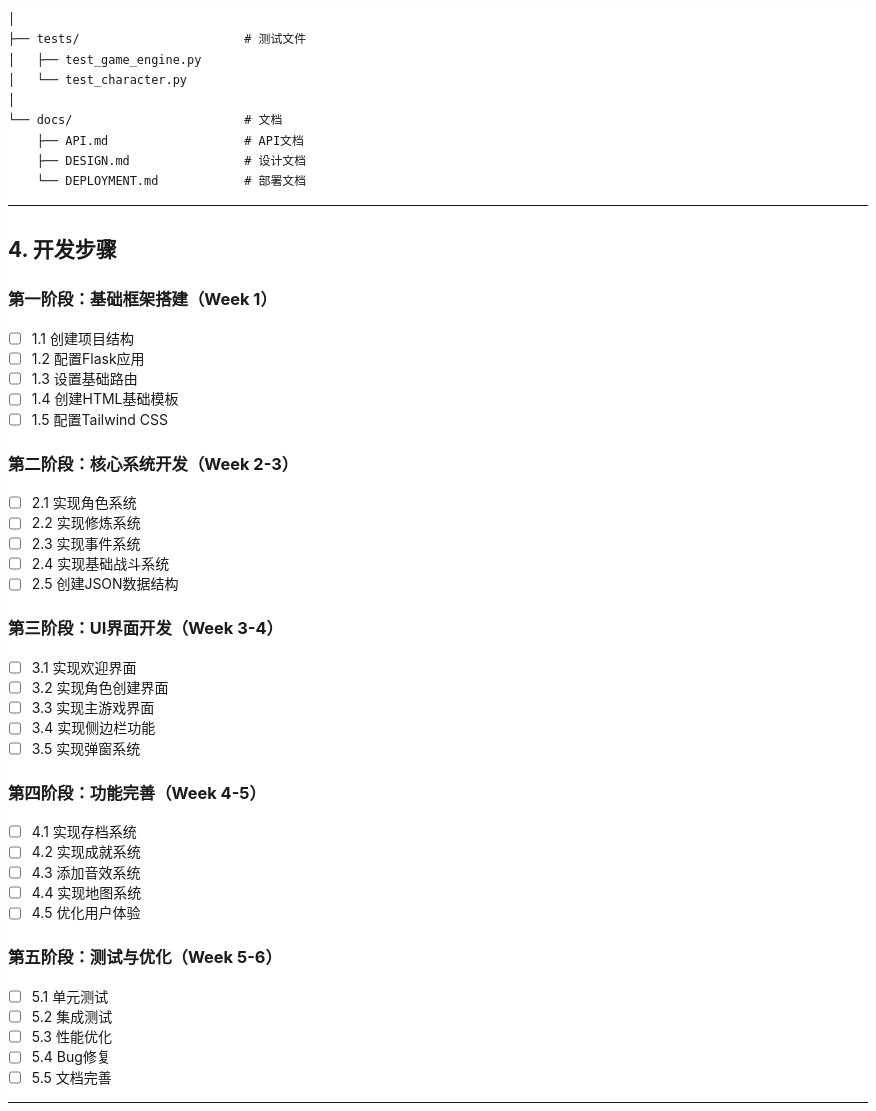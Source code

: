 ```
│
├── tests/                       # 测试文件
│   ├── test_game_engine.py
│   └── test_character.py
│
└── docs/                        # 文档
    ├── API.md                   # API文档
    ├── DESIGN.md                # 设计文档
    └── DEPLOYMENT.md            # 部署文档
```

---

## 4. 开发步骤

### 第一阶段：基础框架搭建（Week 1）
- [ ] 1.1 创建项目结构
- [ ] 1.2 配置Flask应用
- [ ] 1.3 设置基础路由
- [ ] 1.4 创建HTML基础模板
- [ ] 1.5 配置Tailwind CSS

### 第二阶段：核心系统开发（Week 2-3）
- [ ] 2.1 实现角色系统
- [ ] 2.2 实现修炼系统
- [ ] 2.3 实现事件系统
- [ ] 2.4 实现基础战斗系统
- [ ] 2.5 创建JSON数据结构

### 第三阶段：UI界面开发（Week 3-4）
- [ ] 3.1 实现欢迎界面
- [ ] 3.2 实现角色创建界面
- [ ] 3.3 实现主游戏界面
- [ ] 3.4 实现侧边栏功能
- [ ] 3.5 实现弹窗系统

### 第四阶段：功能完善（Week 4-5）
- [ ] 4.1 实现存档系统
- [ ] 4.2 实现成就系统
- [ ] 4.3 添加音效系统
- [ ] 4.4 实现地图系统
- [ ] 4.5 优化用户体验

### 第五阶段：测试与优化（Week 5-6）
- [ ] 5.1 单元测试
- [ ] 5.2 集成测试
- [ ] 5.3 性能优化
- [ ] 5.4 Bug修复
- [ ] 5.5 文档完善

---